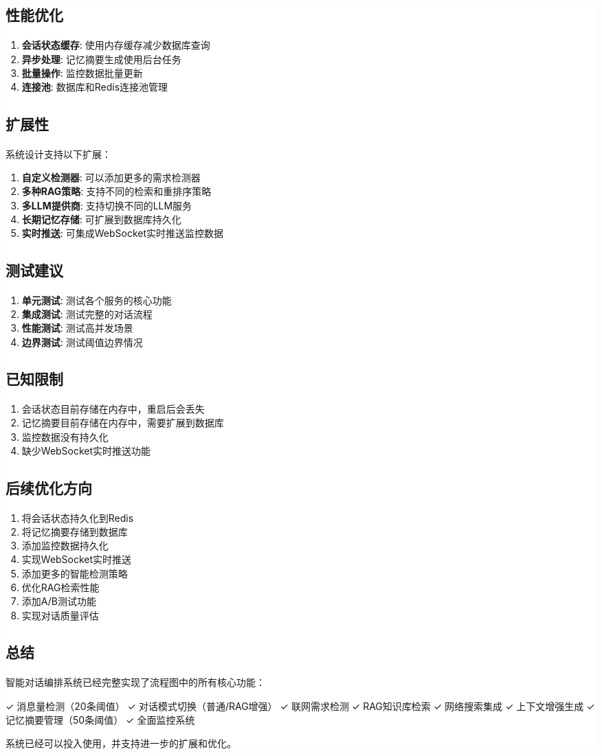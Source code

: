 ## 性能优化

1. **会话状态缓存**: 使用内存缓存减少数据库查询
2. **异步处理**: 记忆摘要生成使用后台任务
3. **批量操作**: 监控数据批量更新
4. **连接池**: 数据库和Redis连接池管理

## 扩展性

系统设计支持以下扩展：

1. **自定义检测器**: 可以添加更多的需求检测器
2. **多种RAG策略**: 支持不同的检索和重排序策略
3. **多LLM提供商**: 支持切换不同的LLM服务
4. **长期记忆存储**: 可扩展到数据库持久化
5. **实时推送**: 可集成WebSocket实时推送监控数据

## 测试建议

1. **单元测试**: 测试各个服务的核心功能
2. **集成测试**: 测试完整的对话流程
3. **性能测试**: 测试高并发场景
4. **边界测试**: 测试阈值边界情况

## 已知限制

1. 会话状态目前存储在内存中，重启后会丢失
2. 记忆摘要目前存储在内存中，需要扩展到数据库
3. 监控数据没有持久化
4. 缺少WebSocket实时推送功能

## 后续优化方向

1. 将会话状态持久化到Redis
2. 将记忆摘要存储到数据库
3. 添加监控数据持久化
4. 实现WebSocket实时推送
5. 添加更多的智能检测策略
6. 优化RAG检索性能
7. 添加A/B测试功能
8. 实现对话质量评估

## 总结

智能对话编排系统已经完整实现了流程图中的所有核心功能：

✓ 消息量检测（20条阈值）
✓ 对话模式切换（普通/RAG增强）
✓ 联网需求检测
✓ RAG知识库检索
✓ 网络搜索集成
✓ 上下文增强生成
✓ 记忆摘要管理（50条阈值）
✓ 全面监控系统

系统已经可以投入使用，并支持进一步的扩展和优化。
